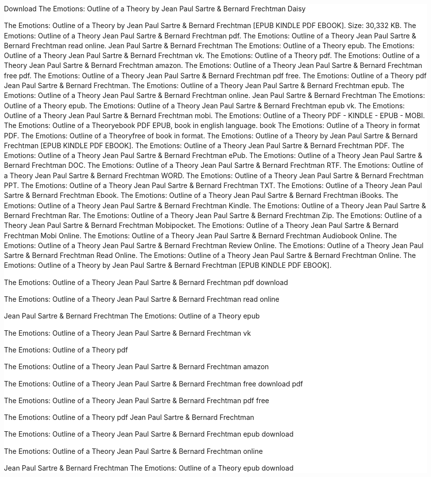 Download The Emotions: Outline of a Theory by Jean Paul Sartre & Bernard Frechtman Daisy

The Emotions: Outline of a Theory by Jean Paul Sartre & Bernard Frechtman [EPUB KINDLE PDF EBOOK]. Size: 30,332 KB. The Emotions: Outline of a Theory Jean Paul Sartre & Bernard Frechtman pdf. The Emotions: Outline of a Theory Jean Paul Sartre & Bernard Frechtman read online. Jean Paul Sartre & Bernard Frechtman The Emotions: Outline of a Theory epub. The Emotions: Outline of a Theory Jean Paul Sartre & Bernard Frechtman vk. The Emotions: Outline of a Theory pdf. The Emotions: Outline of a Theory Jean Paul Sartre & Bernard Frechtman amazon. The Emotions: Outline of a Theory Jean Paul Sartre & Bernard Frechtman free pdf. The Emotions: Outline of a Theory Jean Paul Sartre & Bernard Frechtman pdf free. The Emotions: Outline of a Theory pdf Jean Paul Sartre & Bernard Frechtman. The Emotions: Outline of a Theory Jean Paul Sartre & Bernard Frechtman epub. The Emotions: Outline of a Theory Jean Paul Sartre & Bernard Frechtman online. Jean Paul Sartre & Bernard Frechtman The Emotions: Outline of a Theory epub. The Emotions: Outline of a Theory Jean Paul Sartre & Bernard Frechtman epub vk. The Emotions: Outline of a Theory Jean Paul Sartre & Bernard Frechtman mobi. The Emotions: Outline of a Theory PDF - KINDLE - EPUB - MOBI. The Emotions: Outline of a Theoryebook PDF EPUB, book in english language. book The Emotions: Outline of a Theory in format PDF. The Emotions: Outline of a Theoryfree of book in format. The Emotions: Outline of a Theory by Jean Paul Sartre & Bernard Frechtman [EPUB KINDLE PDF EBOOK]. The Emotions: Outline of a Theory Jean Paul Sartre & Bernard Frechtman PDF. The Emotions: Outline of a Theory Jean Paul Sartre & Bernard Frechtman ePub. The Emotions: Outline of a Theory Jean Paul Sartre & Bernard Frechtman DOC. The Emotions: Outline of a Theory Jean Paul Sartre & Bernard Frechtman RTF. The Emotions: Outline of a Theory Jean Paul Sartre & Bernard Frechtman WORD. The Emotions: Outline of a Theory Jean Paul Sartre & Bernard Frechtman PPT. The Emotions: Outline of a Theory Jean Paul Sartre & Bernard Frechtman TXT. The Emotions: Outline of a Theory Jean Paul Sartre & Bernard Frechtman Ebook. The Emotions: Outline of a Theory Jean Paul Sartre & Bernard Frechtman iBooks. The Emotions: Outline of a Theory Jean Paul Sartre & Bernard Frechtman Kindle. The Emotions: Outline of a Theory Jean Paul Sartre & Bernard Frechtman Rar. The Emotions: Outline of a Theory Jean Paul Sartre & Bernard Frechtman Zip. The Emotions: Outline of a Theory Jean Paul Sartre & Bernard Frechtman Mobipocket. The Emotions: Outline of a Theory Jean Paul Sartre & Bernard Frechtman Mobi Online. The Emotions: Outline of a Theory Jean Paul Sartre & Bernard Frechtman Audiobook Online. The Emotions: Outline of a Theory Jean Paul Sartre & Bernard Frechtman Review Online. The Emotions: Outline of a Theory Jean Paul Sartre & Bernard Frechtman Read Online. The Emotions: Outline of a Theory Jean Paul Sartre & Bernard Frechtman Online. The Emotions: Outline of a Theory by Jean Paul Sartre & Bernard Frechtman [EPUB KINDLE PDF EBOOK].

The Emotions: Outline of a Theory Jean Paul Sartre & Bernard Frechtman pdf download

The Emotions: Outline of a Theory Jean Paul Sartre & Bernard Frechtman read online

Jean Paul Sartre & Bernard Frechtman The Emotions: Outline of a Theory epub

The Emotions: Outline of a Theory Jean Paul Sartre & Bernard Frechtman vk

The Emotions: Outline of a Theory pdf

The Emotions: Outline of a Theory Jean Paul Sartre & Bernard Frechtman amazon

The Emotions: Outline of a Theory Jean Paul Sartre & Bernard Frechtman free download pdf

The Emotions: Outline of a Theory Jean Paul Sartre & Bernard Frechtman pdf free

The Emotions: Outline of a Theory pdf Jean Paul Sartre & Bernard Frechtman

The Emotions: Outline of a Theory Jean Paul Sartre & Bernard Frechtman epub download

The Emotions: Outline of a Theory Jean Paul Sartre & Bernard Frechtman online

Jean Paul Sartre & Bernard Frechtman The Emotions: Outline of a Theory epub download
